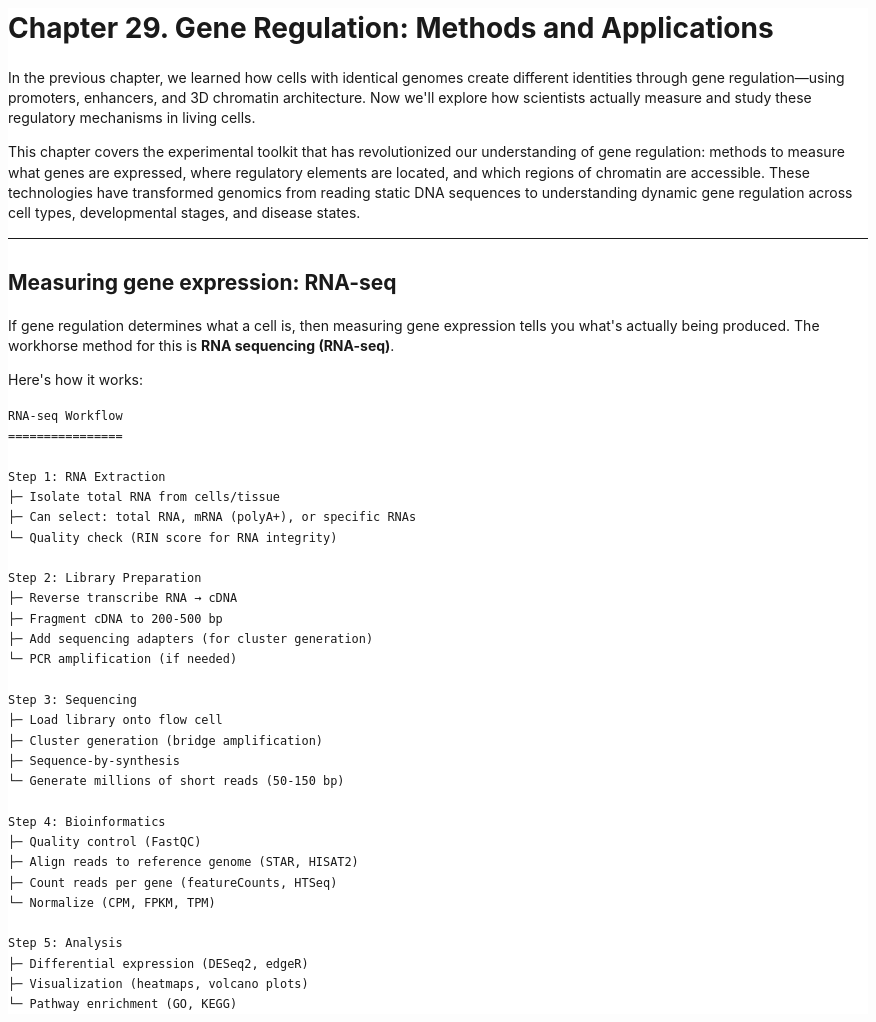 # Chapter 29. Gene Regulation: Methods and Applications

In the previous chapter, we learned how cells with identical genomes create different identities through gene regulation—using promoters, enhancers, and 3D chromatin architecture. Now we'll explore how scientists actually measure and study these regulatory mechanisms in living cells.

This chapter covers the experimental toolkit that has revolutionized our understanding of gene regulation: methods to measure what genes are expressed, where regulatory elements are located, and which regions of chromatin are accessible. These technologies have transformed genomics from reading static DNA sequences to understanding dynamic gene regulation across cell types, developmental stages, and disease states.

---

## Measuring gene expression: RNA-seq

If gene regulation determines what a cell is, then measuring gene expression tells you what's actually being produced. The workhorse method for this is **RNA sequencing (RNA-seq)**.

Here's how it works:

```
RNA-seq Workflow
================

Step 1: RNA Extraction
├─ Isolate total RNA from cells/tissue
├─ Can select: total RNA, mRNA (polyA+), or specific RNAs
└─ Quality check (RIN score for RNA integrity)

Step 2: Library Preparation
├─ Reverse transcribe RNA → cDNA
├─ Fragment cDNA to 200-500 bp
├─ Add sequencing adapters (for cluster generation)
└─ PCR amplification (if needed)

Step 3: Sequencing
├─ Load library onto flow cell
├─ Cluster generation (bridge amplification)
├─ Sequence-by-synthesis
└─ Generate millions of short reads (50-150 bp)

Step 4: Bioinformatics
├─ Quality control (FastQC)
├─ Align reads to reference genome (STAR, HISAT2)
├─ Count reads per gene (featureCounts, HTSeq)
└─ Normalize (CPM, FPKM, TPM)

Step 5: Analysis
├─ Differential expression (DESeq2, edgeR)
├─ Visualization (heatmaps, volcano plots)
└─ Pathway enrichment (GO, KEGG)
```
